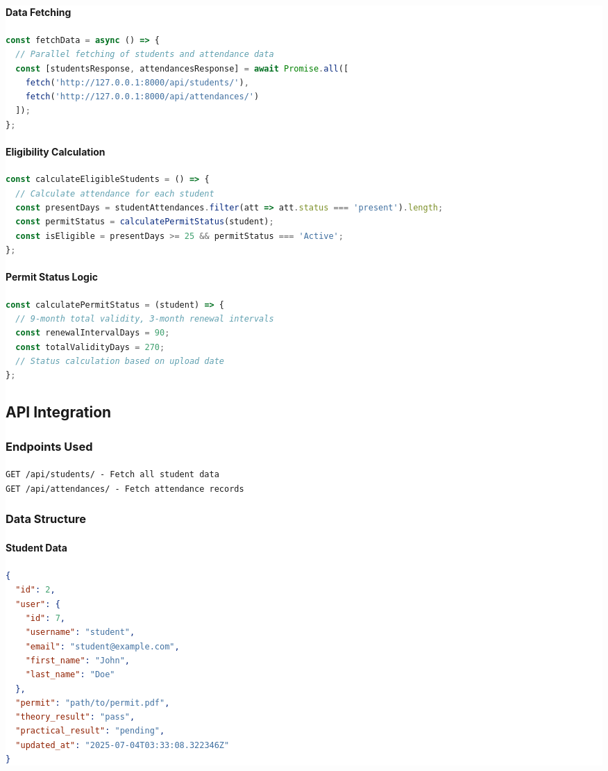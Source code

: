 #### Data Fetching
```jsx
const fetchData = async () => {
  // Parallel fetching of students and attendance data
  const [studentsResponse, attendancesResponse] = await Promise.all([
    fetch('http://127.0.0.1:8000/api/students/'),
    fetch('http://127.0.0.1:8000/api/attendances/')
  ]);
};
```

#### Eligibility Calculation
```jsx
const calculateEligibleStudents = () => {
  // Calculate attendance for each student
  const presentDays = studentAttendances.filter(att => att.status === 'present').length;
  const permitStatus = calculatePermitStatus(student);
  const isEligible = presentDays >= 25 && permitStatus === 'Active';
};
```

#### Permit Status Logic
```jsx
const calculatePermitStatus = (student) => {
  // 9-month total validity, 3-month renewal intervals
  const renewalIntervalDays = 90;
  const totalValidityDays = 270;
  // Status calculation based on upload date
};
```

## API Integration

### Endpoints Used
```
GET /api/students/ - Fetch all student data
GET /api/attendances/ - Fetch attendance records
```

### Data Structure

#### Student Data
```json
{
  "id": 2,
  "user": {
    "id": 7,
    "username": "student",
    "email": "student@example.com",
    "first_name": "John",
    "last_name": "Doe"
  },
  "permit": "path/to/permit.pdf",
  "theory_result": "pass",
  "practical_result": "pending",
  "updated_at": "2025-07-04T03:33:08.322346Z"
}
```
